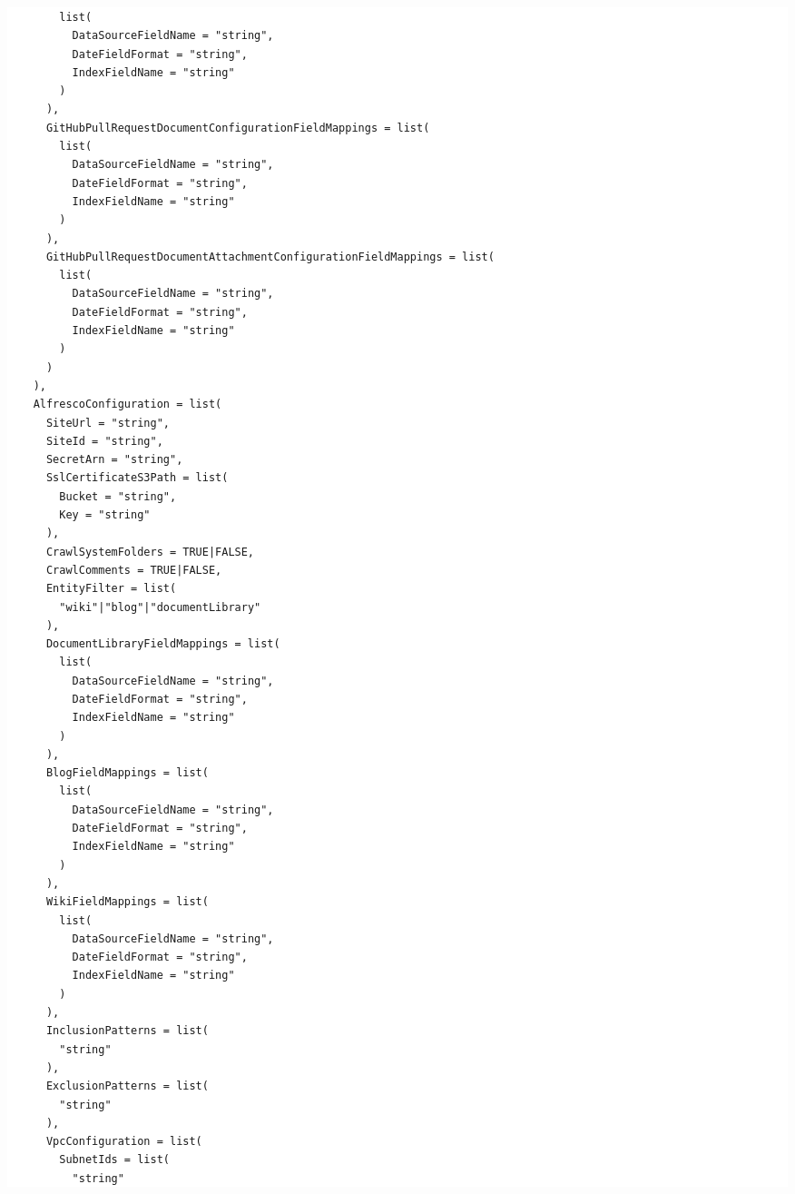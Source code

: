             list(
              DataSourceFieldName = "string",
              DateFieldFormat = "string",
              IndexFieldName = "string"
            )
          ),
          GitHubPullRequestDocumentConfigurationFieldMappings = list(
            list(
              DataSourceFieldName = "string",
              DateFieldFormat = "string",
              IndexFieldName = "string"
            )
          ),
          GitHubPullRequestDocumentAttachmentConfigurationFieldMappings = list(
            list(
              DataSourceFieldName = "string",
              DateFieldFormat = "string",
              IndexFieldName = "string"
            )
          )
        ),
        AlfrescoConfiguration = list(
          SiteUrl = "string",
          SiteId = "string",
          SecretArn = "string",
          SslCertificateS3Path = list(
            Bucket = "string",
            Key = "string"
          ),
          CrawlSystemFolders = TRUE|FALSE,
          CrawlComments = TRUE|FALSE,
          EntityFilter = list(
            "wiki"|"blog"|"documentLibrary"
          ),
          DocumentLibraryFieldMappings = list(
            list(
              DataSourceFieldName = "string",
              DateFieldFormat = "string",
              IndexFieldName = "string"
            )
          ),
          BlogFieldMappings = list(
            list(
              DataSourceFieldName = "string",
              DateFieldFormat = "string",
              IndexFieldName = "string"
            )
          ),
          WikiFieldMappings = list(
            list(
              DataSourceFieldName = "string",
              DateFieldFormat = "string",
              IndexFieldName = "string"
            )
          ),
          InclusionPatterns = list(
            "string"
          ),
          ExclusionPatterns = list(
            "string"
          ),
          VpcConfiguration = list(
            SubnetIds = list(
              "string"